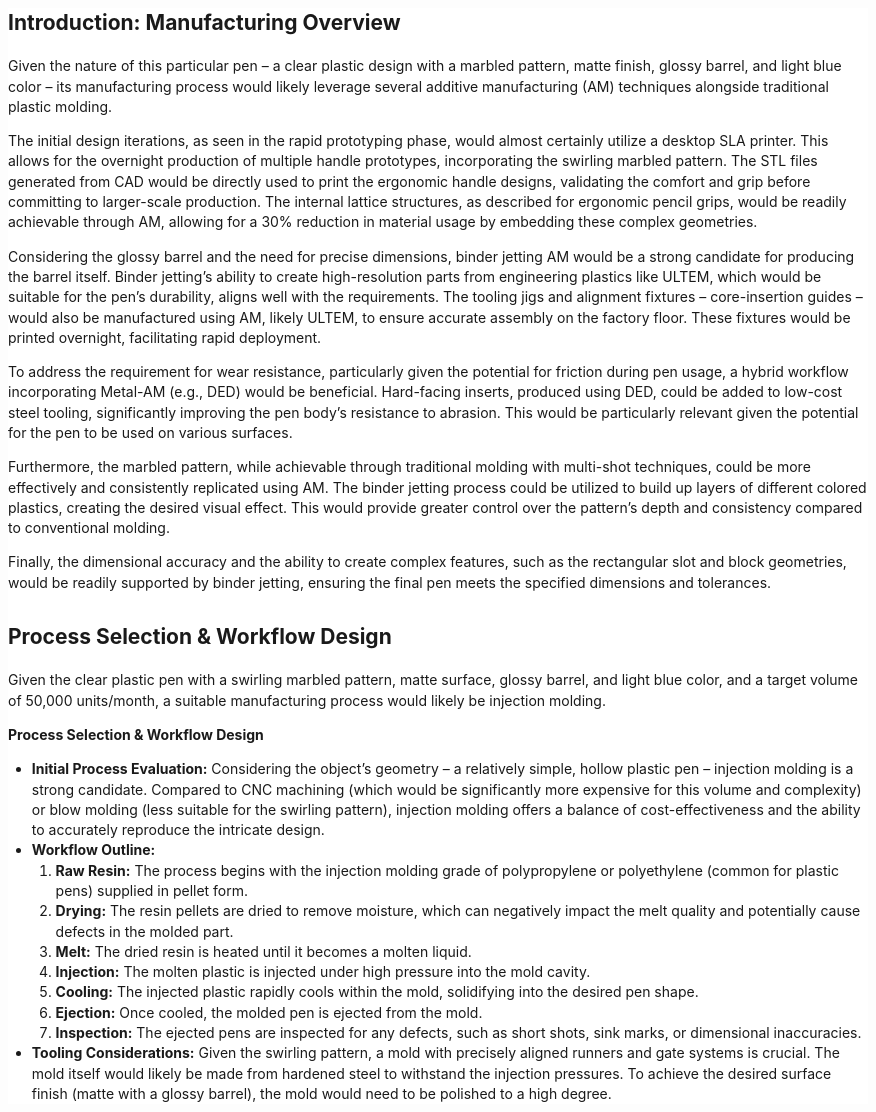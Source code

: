 ## Introduction: Manufacturing Overview 

Given the nature of this particular pen – a clear plastic design with a marbled pattern, matte finish, glossy barrel, and light blue color – its manufacturing process would likely leverage several additive manufacturing (AM) techniques alongside traditional plastic molding. 

The initial design iterations, as seen in the rapid prototyping phase, would almost certainly utilize a desktop SLA printer. This allows for the overnight production of multiple handle prototypes, incorporating the swirling marbled pattern. The STL files generated from CAD would be directly used to print the ergonomic handle designs, validating the comfort and grip before committing to larger-scale production. The internal lattice structures, as described for ergonomic pencil grips, would be readily achievable through AM, allowing for a 30% reduction in material usage by embedding these complex geometries.

Considering the glossy barrel and the need for precise dimensions, binder jetting AM would be a strong candidate for producing the barrel itself. Binder jetting’s ability to create high-resolution parts from engineering plastics like ULTEM, which would be suitable for the pen’s durability, aligns well with the requirements. The tooling jigs and alignment fixtures – core-insertion guides – would also be manufactured using AM, likely ULTEM, to ensure accurate assembly on the factory floor. These fixtures would be printed overnight, facilitating rapid deployment.

To address the requirement for wear resistance, particularly given the potential for friction during pen usage, a hybrid workflow incorporating Metal-AM (e.g., DED) would be beneficial. Hard-facing inserts, produced using DED, could be added to low-cost steel tooling, significantly improving the pen body’s resistance to abrasion. This would be particularly relevant given the potential for the pen to be used on various surfaces.

Furthermore, the marbled pattern, while achievable through traditional molding with multi-shot techniques, could be more effectively and consistently replicated using AM. The binder jetting process could be utilized to build up layers of different colored plastics, creating the desired visual effect. This would provide greater control over the pattern’s depth and consistency compared to conventional molding. 

Finally, the dimensional accuracy and the ability to create complex features, such as the rectangular slot and block geometries, would be readily supported by binder jetting, ensuring the final pen meets the specified dimensions and tolerances.

## Process Selection & Workflow Design

Given the clear plastic pen with a swirling marbled pattern, matte surface, glossy barrel, and light blue color, and a target volume of 50,000 units/month, a suitable manufacturing process would likely be injection molding.

**Process Selection & Workflow Design**

*   **Initial Process Evaluation:** Considering the object’s geometry – a relatively simple, hollow plastic pen – injection molding is a strong candidate. Compared to CNC machining (which would be significantly more expensive for this volume and complexity) or blow molding (less suitable for the swirling pattern), injection molding offers a balance of cost-effectiveness and the ability to accurately reproduce the intricate design.
*   **Workflow Outline:**
    1.  **Raw Resin:** The process begins with the injection molding grade of polypropylene or polyethylene (common for plastic pens) supplied in pellet form.
    2.  **Drying:** The resin pellets are dried to remove moisture, which can negatively impact the melt quality and potentially cause defects in the molded part.
    3.  **Melt:** The dried resin is heated until it becomes a molten liquid.
    4.  **Injection:** The molten plastic is injected under high pressure into the mold cavity.
    5.  **Cooling:** The injected plastic rapidly cools within the mold, solidifying into the desired pen shape.
    6.  **Ejection:** Once cooled, the molded pen is ejected from the mold.
    7.  **Inspection:** The ejected pens are inspected for any defects, such as short shots, sink marks, or dimensional inaccuracies.
*   **Tooling Considerations:** Given the swirling pattern, a mold with precisely aligned runners and gate systems is crucial. The mold itself would likely be made from hardened steel to withstand the injection pressures.  To achieve the desired surface finish (matte with a glossy barrel), the mold would need to be polished to a high degree.